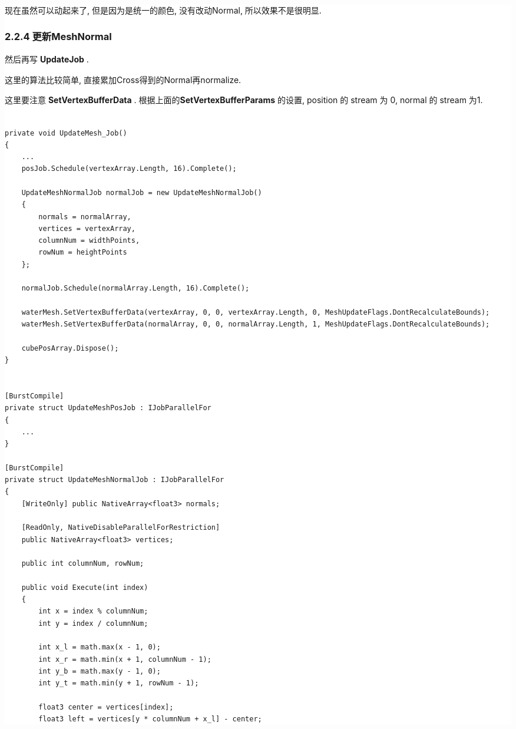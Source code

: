 现在虽然可以动起来了, 但是因为是统一的颜色, 没有改动Normal, 所以效果不是很明显.

### **2.2.4 更新MeshNormal**

然后再写 **UpdateJob** .

这里的算法比较简单, 直接累加Cross得到的Normal再normalize.

这里要注意 **SetVertexBufferData** . 根据上面的**SetVertexBufferParams** 的设置, position 的 stream 为 0, normal 的 stream 为1.

```CSharp

private void UpdateMesh_Job()
{
	...
	posJob.Schedule(vertexArray.Length, 16).Complete();

	UpdateMeshNormalJob normalJob = new UpdateMeshNormalJob()
	{
		normals = normalArray,
		vertices = vertexArray,
		columnNum = widthPoints,
		rowNum = heightPoints
	};

	normalJob.Schedule(normalArray.Length, 16).Complete();

	waterMesh.SetVertexBufferData(vertexArray, 0, 0, vertexArray.Length, 0, MeshUpdateFlags.DontRecalculateBounds);
	waterMesh.SetVertexBufferData(normalArray, 0, 0, normalArray.Length, 1, MeshUpdateFlags.DontRecalculateBounds);

	cubePosArray.Dispose();
}


[BurstCompile]
private struct UpdateMeshPosJob : IJobParallelFor
{
	...
}

[BurstCompile]
private struct UpdateMeshNormalJob : IJobParallelFor
{
	[WriteOnly] public NativeArray<float3> normals;

	[ReadOnly, NativeDisableParallelForRestriction]
	public NativeArray<float3> vertices;

	public int columnNum, rowNum;

	public void Execute(int index)
	{
		int x = index % columnNum;
		int y = index / columnNum;

		int x_l = math.max(x - 1, 0);
		int x_r = math.min(x + 1, columnNum - 1);
		int y_b = math.max(y - 1, 0);
		int y_t = math.min(y + 1, rowNum - 1);

		float3 center = vertices[index];
		float3 left = vertices[y * columnNum + x_l] - center;
```